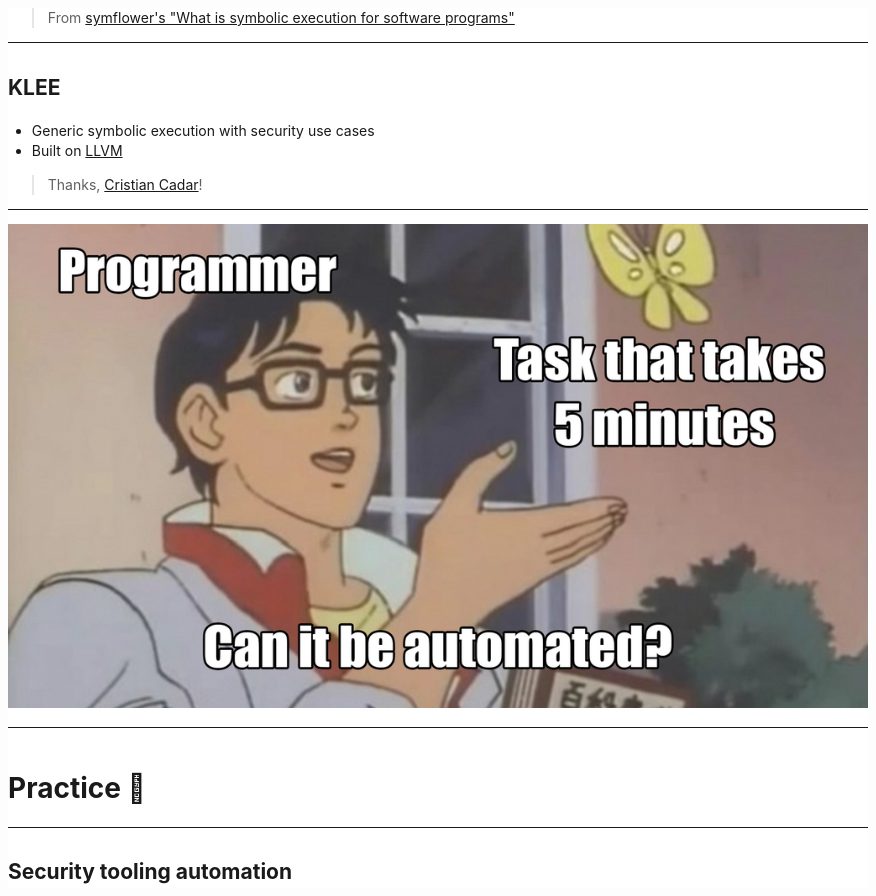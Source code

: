 </div>

> From [symflower's "What is symbolic execution for software programs"](https://symflower.com/en/company/blog/2021/symbolic-execution/)



---

## KLEE

* Generic symbolic execution with security use cases
* Built on [LLVM](https://llvm.org/)

> Thanks, [Cristian Cadar](https://www.doc.ic.ac.uk/~cristic/)!

---

![height:500px center](./images/automation.png)



---

# Practice 🔩

---

## Security tooling automation
